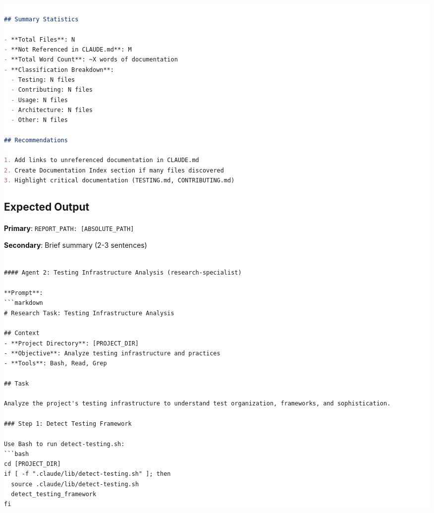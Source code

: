```markdown

## Summary Statistics

- **Total Files**: N
- **Not Referenced in CLAUDE.md**: M
- **Total Word Count**: ~X words of documentation
- **Classification Breakdown**:
  - Testing: N files
  - Contributing: N files
  - Usage: N files
  - Architecture: N files
  - Other: N files

## Recommendations

1. Add links to unreferenced documentation in CLAUDE.md
2. Create Documentation Index section if many files discovered
3. Highlight critical documentation (TESTING.md, CONTRIBUTING.md)
```

## Expected Output

**Primary**: `REPORT_PATH: [ABSOLUTE_PATH]`

**Secondary**: Brief summary (2-3 sentences)
```

#### Agent 2: Testing Infrastructure Analysis (research-specialist)

**Prompt**:
```markdown
# Research Task: Testing Infrastructure Analysis

## Context
- **Project Directory**: [PROJECT_DIR]
- **Objective**: Analyze testing infrastructure and practices
- **Tools**: Bash, Read, Grep

## Task

Analyze the project's testing infrastructure to understand test organization, frameworks, and sophistication.

### Step 1: Detect Testing Framework

Use Bash to run detect-testing.sh:
```bash
cd [PROJECT_DIR]
if [ -f ".claude/lib/detect-testing.sh" ]; then
  source .claude/lib/detect-testing.sh
  detect_testing_framework
fi
```
